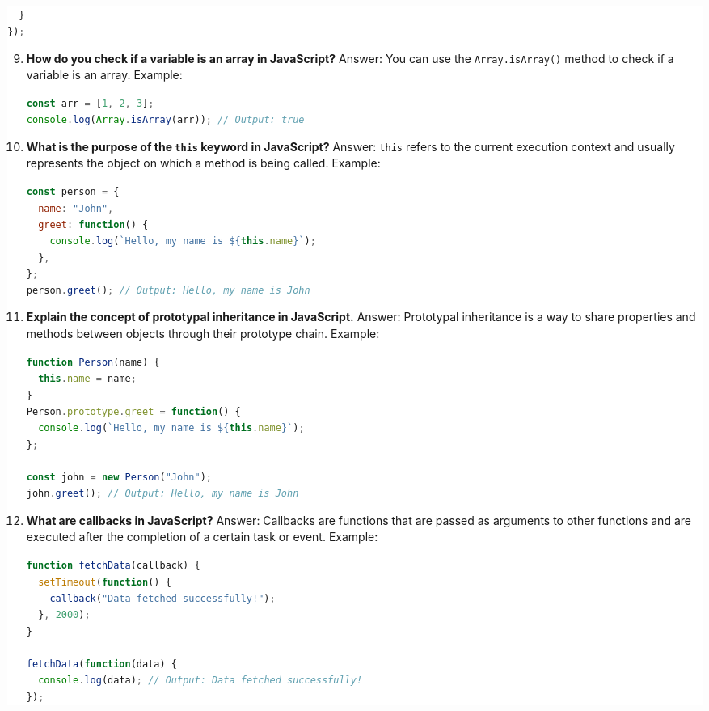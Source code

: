    ```javascript
     }
   });
   ```

9. **How do you check if a variable is an array in JavaScript?**
   Answer: You can use the `Array.isArray()` method to check if a variable is an array.
   Example:
   ```javascript
   const arr = [1, 2, 3];
   console.log(Array.isArray(arr)); // Output: true
   ```

10. **What is the purpose of the `this` keyword in JavaScript?**
    Answer: `this` refers to the current execution context and usually represents the object on which a method is being called.
    Example:
    ```javascript
    const person = {
      name: "John",
      greet: function() {
        console.log(`Hello, my name is ${this.name}`);
      },
    };
    person.greet(); // Output: Hello, my name is John
    ```

11. **Explain the concept of prototypal inheritance in JavaScript.**
    Answer: Prototypal inheritance is a way to share properties and methods between objects through their prototype chain.
    Example:
    ```javascript
    function Person(name) {
      this.name = name;
    }
    Person.prototype.greet = function() {
      console.log(`Hello, my name is ${this.name}`);
    };

    const john = new Person("John");
    john.greet(); // Output: Hello, my name is John
    ```

12. **What are callbacks in JavaScript?**
    Answer: Callbacks are functions that are passed as arguments to other functions and are executed after the completion of a certain task or event.
    Example:
    ```javascript
    function fetchData(callback) {
      setTimeout(function() {
        callback("Data fetched successfully!");
      }, 2000);
    }

    fetchData(function(data) {
      console.log(data); // Output: Data fetched successfully!
    });
    ```
